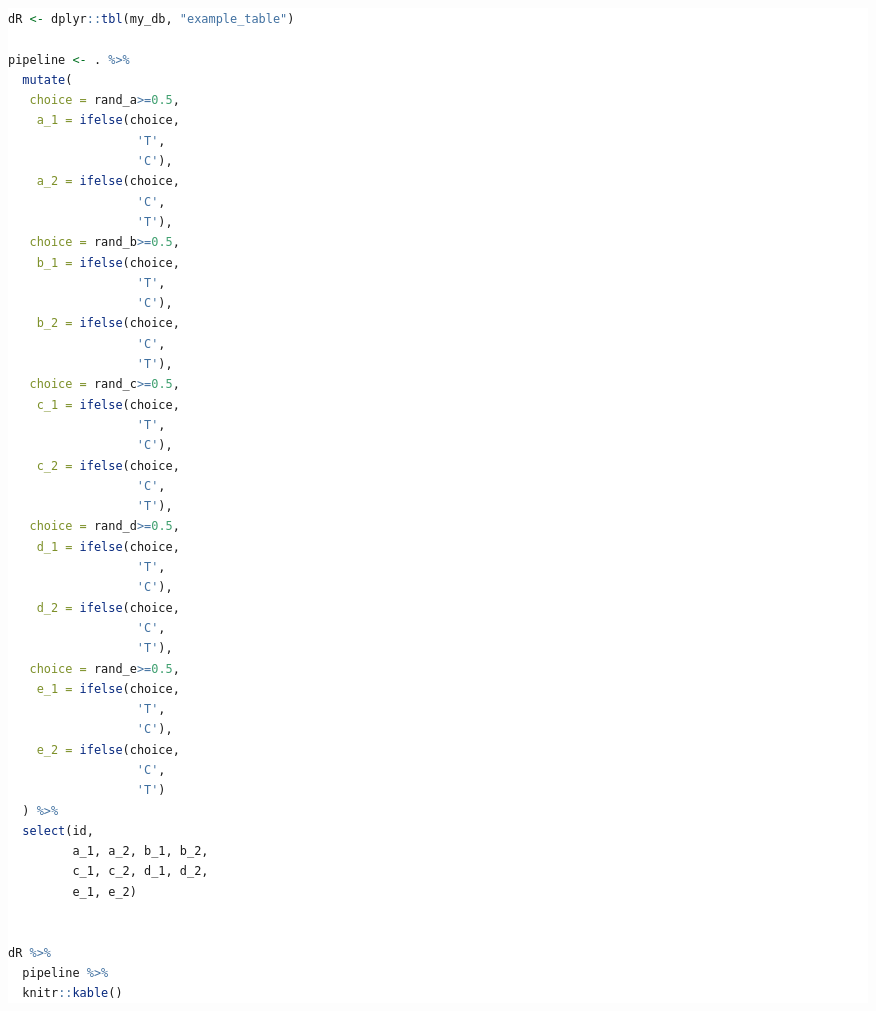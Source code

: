``` r
dR <- dplyr::tbl(my_db, "example_table")

pipeline <- . %>%
  mutate(
   choice = rand_a>=0.5, 
    a_1 = ifelse(choice, 
                  'T', 
                  'C'),
    a_2 = ifelse(choice, 
                  'C', 
                  'T'),
   choice = rand_b>=0.5, 
    b_1 = ifelse(choice, 
                  'T', 
                  'C'),
    b_2 = ifelse(choice, 
                  'C', 
                  'T'),
   choice = rand_c>=0.5, 
    c_1 = ifelse(choice, 
                  'T', 
                  'C'),
    c_2 = ifelse(choice, 
                  'C', 
                  'T'),
   choice = rand_d>=0.5, 
    d_1 = ifelse(choice, 
                  'T', 
                  'C'),
    d_2 = ifelse(choice, 
                  'C', 
                  'T'),
   choice = rand_e>=0.5, 
    e_1 = ifelse(choice, 
                  'T', 
                  'C'),
    e_2 = ifelse(choice, 
                  'C', 
                  'T')
  ) %>%
  select(id,
         a_1, a_2, b_1, b_2,
         c_1, c_2, d_1, d_2,
         e_1, e_2)
 

dR %>% 
  pipeline %>%
  knitr::kable()
```
